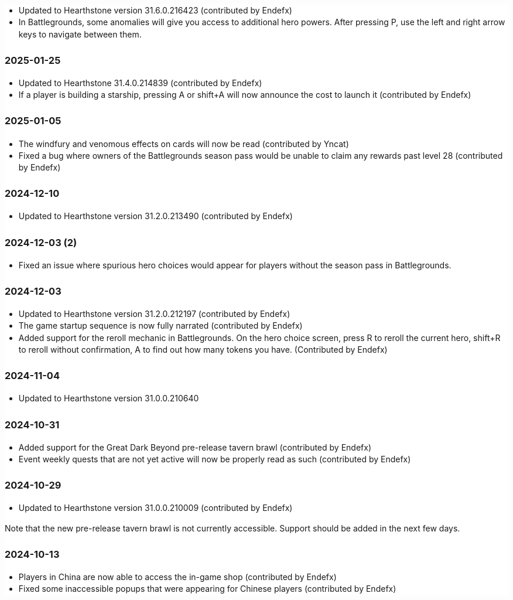 - Updated to Hearthstone version 31.6.0.216423 (contributed by Endefx)
- In Battlegrounds, some anomalies will give you access to additional hero powers. After pressing P, use the left and right arrow keys to navigate between them.

### 2025-01-25

- Updated to Hearthstone 31.4.0.214839 (contributed by Endefx)
- If a player is building a starship, pressing A or shift+A will now announce the cost to launch it (contributed by Endefx)

### 2025-01-05

- The windfury and venomous effects on cards will now be read (contributed by Yncat)
- Fixed a bug where owners of the Battlegrounds season pass would be unable to claim any rewards past level 28 (contributed by Endefx)

### 2024-12-10

- Updated to Hearthstone version 31.2.0.213490 (contributed by Endefx)

### 2024-12-03 (2)

- Fixed an issue where spurious hero choices would appear for players without the season pass in Battlegrounds.

### 2024-12-03

- Updated to Hearthstone version 31.2.0.212197 (contributed by Endefx)
- The game startup sequence is now fully narrated (contributed by Endefx)
- Added support for the reroll mechanic in Battlegrounds. On the hero choice screen, press R to reroll the current hero, shift+R to reroll without confirmation, A to find out how many tokens you have. (Contributed by Endefx)

### 2024-11-04

- Updated to Hearthstone version 31.0.0.210640

### 2024-10-31

- Added support for the Great Dark Beyond pre-release tavern brawl (contributed by Endefx)
- Event weekly quests that are not yet active will now be properly read as such (contributed by Endefx)

### 2024-10-29

- Updated to Hearthstone version 31.0.0.210009 (contributed by Endefx)

Note that the new pre-release tavern brawl is not currently accessible. Support should be added in the next few days.

### 2024-10-13

- Players in China are now able to access the in-game shop (contributed by Endefx)
- Fixed some inaccessible popups that were appearing for Chinese players (contributed by Endefx)
